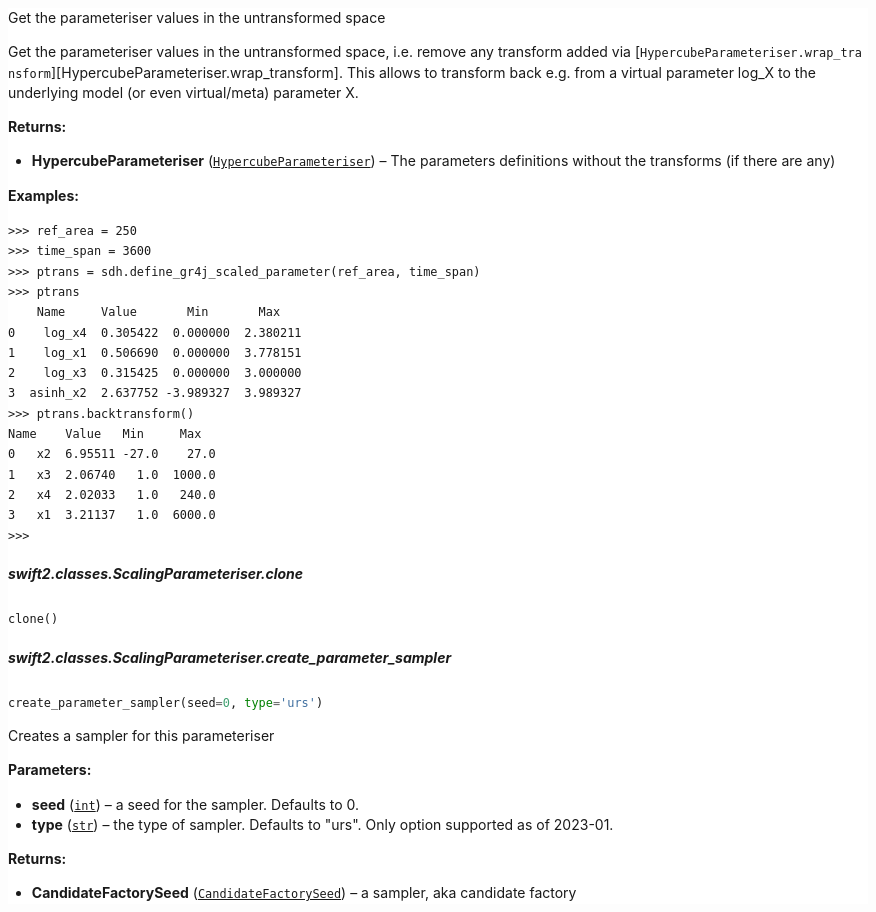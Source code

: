 Get the parameteriser values in the untransformed space

Get the parameteriser values in the untransformed space, i.e. remove any
transform added via \[`HypercubeParameteriser.wrap_transform`\][HypercubeParameteriser.wrap_transform].
This allows to transform back e.g. from a virtual parameter log_X
to the underlying model (or even virtual/meta) parameter X.

**Returns:**

- **HypercubeParameteriser** (<code>[HypercubeParameteriser](#swift2.classes.HypercubeParameteriser)</code>) – The parameters definitions without the transforms (if there are any)

**Examples:**

```pycon
>>> ref_area = 250
>>> time_span = 3600
>>> ptrans = sdh.define_gr4j_scaled_parameter(ref_area, time_span)
>>> ptrans
    Name     Value       Min       Max
0    log_x4  0.305422  0.000000  2.380211
1    log_x1  0.506690  0.000000  3.778151
2    log_x3  0.315425  0.000000  3.000000
3  asinh_x2  2.637752 -3.989327  3.989327
>>> ptrans.backtransform()
Name    Value   Min     Max
0   x2  6.95511 -27.0    27.0
1   x3  2.06740   1.0  1000.0
2   x4  2.02033   1.0   240.0
3   x1  3.21137   1.0  6000.0
>>>
```

##### swift2.classes.ScalingParameteriser.clone

```python
clone()
```

##### swift2.classes.ScalingParameteriser.create_parameter_sampler

```python
create_parameter_sampler(seed=0, type='urs')
```

Creates a sampler for this parameteriser

**Parameters:**

- **seed** (<code>[int](#int)</code>) – a seed for the sampler. Defaults to 0.
- **type** (<code>[str](#str)</code>) – the type of sampler. Defaults to "urs". Only option supported as of 2023-01.

**Returns:**

- **CandidateFactorySeed** (<code>[CandidateFactorySeed](#swift2.classes.CandidateFactorySeed)</code>) – a sampler, aka candidate factory
